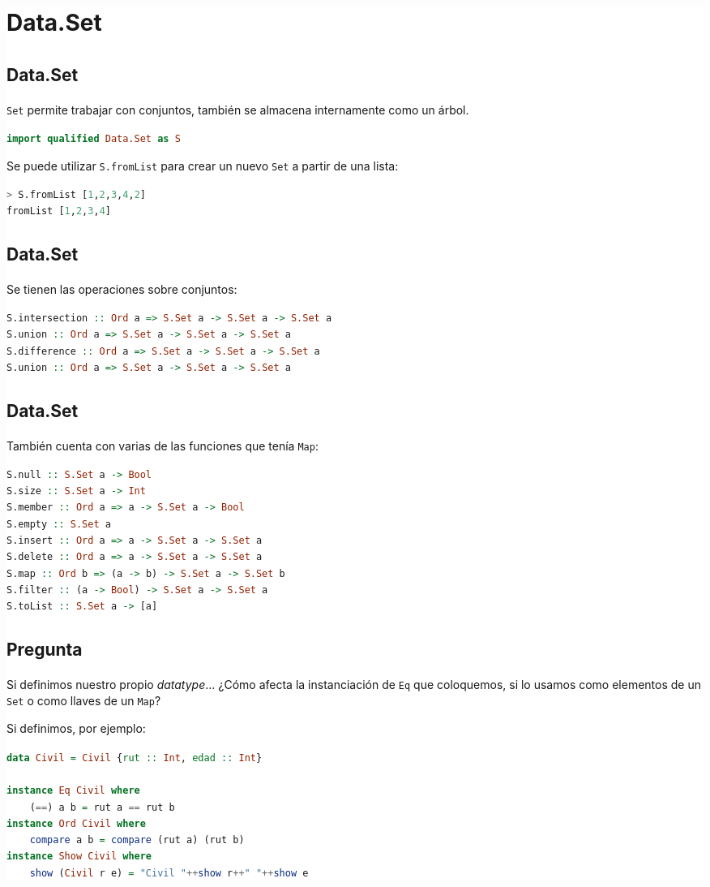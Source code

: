 # Data.Set

## Data.Set

`Set` permite trabajar con conjuntos, también se almacena internamente como un árbol.

```haskell
import qualified Data.Set as S
```

Se puede utilizar `S.fromList` para crear un nuevo `Set` a partir de una lista:

```haskell
> S.fromList [1,2,3,4,2]
fromList [1,2,3,4]
```

## Data.Set

Se tienen las operaciones sobre conjuntos:

```haskell
S.intersection :: Ord a => S.Set a -> S.Set a -> S.Set a
S.union :: Ord a => S.Set a -> S.Set a -> S.Set a
S.difference :: Ord a => S.Set a -> S.Set a -> S.Set a
S.union :: Ord a => S.Set a -> S.Set a -> S.Set a
```

## Data.Set

También cuenta con varias de las funciones que tenía `Map`:

```haskell
S.null :: S.Set a -> Bool
S.size :: S.Set a -> Int
S.member :: Ord a => a -> S.Set a -> Bool
S.empty :: S.Set a
S.insert :: Ord a => a -> S.Set a -> S.Set a
S.delete :: Ord a => a -> S.Set a -> S.Set a
S.map :: Ord b => (a -> b) -> S.Set a -> S.Set b
S.filter :: (a -> Bool) -> S.Set a -> S.Set a
S.toList :: S.Set a -> [a]
```

## Pregunta

Si definimos nuestro propio *datatype*... ¿Cómo afecta la instanciación de `Eq` que coloquemos, si lo usamos como elementos de un `Set` o como llaves de un `Map`?

Si definimos, por ejemplo:

```haskell
data Civil = Civil {rut :: Int, edad :: Int}

instance Eq Civil where
    (==) a b = rut a == rut b
instance Ord Civil where
    compare a b = compare (rut a) (rut b)
instance Show Civil where
    show (Civil r e) = "Civil "++show r++" "++show e
```
